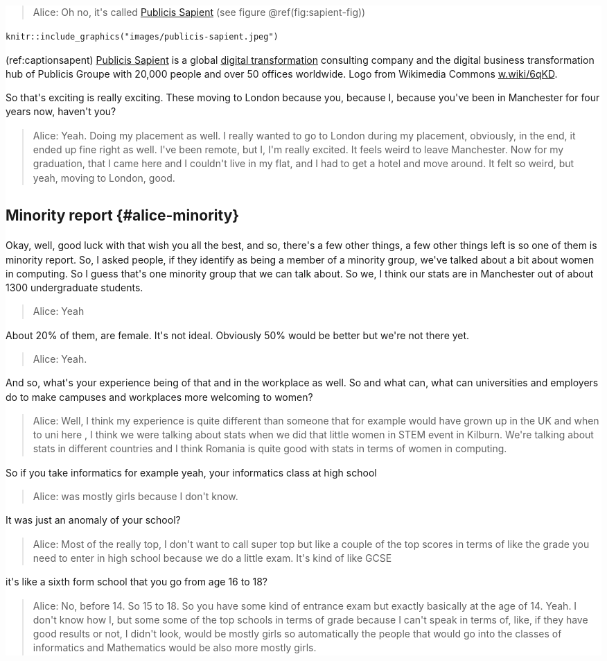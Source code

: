 > Alice: Oh no, it's called [Publicis Sapient](https://en.wikipedia.org/wiki/Publicis_Sapient) (see figure \@ref(fig:sapient-fig))

```{r sapient-fig, echo = FALSE, fig.align = "center", out.width = "100%", fig.cap = "(ref:captionsapent)"}
knitr::include_graphics("images/publicis-sapient.jpeg")
```

(ref:captionsapent) [Publicis Sapient](https://en.wikipedia.org/wiki/Publicis_Sapient) is a global [digital transformation](https://en.wikipedia.org/wiki/Digital_transformation) consulting company and the digital business transformation hub of Publicis Groupe with 20,000 people and over 50 offices worldwide. Logo from Wikimedia Commons [w.wiki/6qKD](https://w.wiki/6qKD).


So that's exciting is really exciting. These moving to London because you, because I, because you've been in Manchester for four years now, haven't you?

> Alice: Yeah. Doing my placement as well. I really wanted to go to London during my placement, obviously, in the end, it ended up fine right as well. I've been remote, but I, I'm really excited. It feels weird to leave Manchester. Now for my graduation, that I came here and I couldn't live in my flat, and I had to get a hotel and move around. It felt so weird, but yeah, moving to London, good. 

## Minority report {#alice-minority}

Okay, well, good luck with that wish you all the best, and so, there's a few other things, a few other things left is so one of them is minority report. So, I asked people, if they identify as being a member of a minority group, we've talked about a bit about women in computing. So I guess that's one minority group that we can talk about. So we, I think our stats are in Manchester out of about 1300 undergraduate students. 

> Alice: Yeah

About 20% of them, are female. It's not ideal. Obviously 50% would be better but we're not there yet.

> Alice: Yeah. 

And so, what's your experience being of that and in the workplace as well. So and what can, what can universities and employers do to make campuses and workplaces more welcoming to women? 

> Alice: Well, I think my experience is quite different than someone that for example would have grown up in the UK and when to uni here , I think we were talking about stats when we did that little women in STEM event in Kilburn. We're talking about stats in different countries and I think Romania is quite good with stats in terms of women in computing. 

So if you take informatics for example yeah, your informatics class at high school 

> Alice: was mostly girls because I don't know. 

It was just an anomaly of your school?

> Alice: Most of the really top, I don't want to call super top but like a couple of the top scores in terms of like the grade you need to enter in high school because we do a little exam. It's kind of like GCSE 

it's like a sixth form school that you go from age 16 to 18? 

> Alice: No, before 14. So 15 to 18. So you have some kind of entrance exam but exactly basically at the age of 14. Yeah. I don't know how I, but some some of the top schools in terms of grade because I can't speak in terms of, like, if they have good results or not, I didn't look, would be mostly girls so automatically the people that would go into the classes of informatics and Mathematics would be also more mostly girls. 

